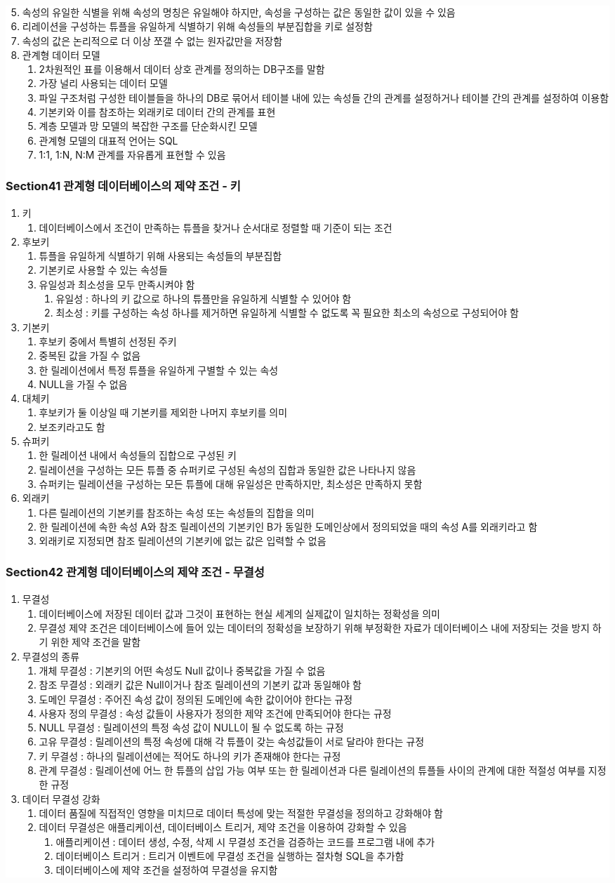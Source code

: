    5. 속성의 유일한 식별을 위해 속성의 명칭은 유일해야 하지만, 속성을 구성하는 값은 동일한 값이 있을 수 있음
   6. 리레이션을 구성하는 튜플을 유일하게 식별하기 위해 속성들의 부분집합을 키로 설정함
   7. 속성의 값은 논리적으로 더 이상 쪼갤 수 없는 원자값만을 저장함
7. 관계형 데이터 모델
   1. 2차원적인 표를 이용해서 데이터 상호 관계를 정의하는 DB구조를 말함
   2. 가장 널리 사용되는 데이터 모델
   3. 파일 구조처럼 구성한 테이블들을 하나의 DB로 묶어서 테이블 내에 있는 속성들 간의 관계를 설정하거나 테이블 간의 관계를 설정하여 이용함
   4. 기본키와 이를 참조하는 외래키로 데이터 간의 관계를 표현
   5. 계층 모델과 망 모델의 복잡한 구조를 단순화시킨 모델
   6. 관계형 모델의 대표적 언어는 SQL
   7. 1:1, 1:N, N:M 관계를 자유롭게 표현할 수 있음

### Section41 관계형 데이터베이스의 제약 조건 - 키

1. 키
   1. 데이터베이스에서 조건이 만족하는 튜플을 찾거나 순서대로 정렬할 때 기준이 되는 조건
2. 후보키
   1. 튜플을 유일하게 식별하기 위해 사용되는 속성들의 부분집합
   2. 기본키로 사용할 수 있는 속성들
   3. 유일성과 최소성을 모두 만족시켜야 함
      1. 유일성 : 하나의 키 값으로 하나의 튜플만을 유일하게 식별할 수 있어야 함
      2. 최소성 : 키를 구성하는 속성 하나를 제거하면 유일하게 식별할 수 없도록 꼭 필요한 최소의 속성으로 구성되어야 함
3. 기본키
   1. 후보키 중에서 특별히 선정된 주키
   2. 중복된 값을 가질 수 없음
   3. 한 릴레이션에서 특정 튜플을 유일하게 구별할 수 있는 속성
   4. NULL을 가질 수 없음
4. 대체키
   1. 후보키가 둘 이상일 때 기본키를 제외한 나머지 후보키를 의미
   2. 보조키라고도 함
5. 슈퍼키
   1. 한 릴레이션 내에서 속성들의 집합으로 구성된 키
   2. 릴레이션을 구성하는 모든 튜플 중 슈퍼키로 구성된 속성의 집합과 동일한 값은 나타나지 않음
   3. 슈퍼키는 릴레이션을 구성하는 모든 튜플에 대해 유일성은 만족하지만, 최소성은 만족하지 못함
6. 외래키
   1. 다른 릴레이션의 기본키를 참조하는 속성 또는 속성들의 집합을 의미
   2. 한 릴레이션에 속한 속성 A와 참조 릴레이션의 기본키인 B가 동일한 도메인상에서 정의되었을 때의 속성 A를 외래키라고 함
   3. 외래키로 지정되면 참조 릴레이션의 기본키에 없는 값은 입력할 수 없음

### Section42 관계형 데이터베이스의 제약 조건 - 무결성

1. 무결성
   1. 데이터베이스에 저장된 데이터 값과 그것이 표현하는 현실 세계의 실제값이 일치하는 정확성을 의미
   2. 무결성 제약 조건은 데이터베이스에 들어 있는 데이터의 정확성을 보장하기 위해 부정확한 자료가 데이터베이스 내에 저장되는 것을 방지 하기 위한 제약 조건을 말함
2. 무결성의 종류
   1. 개체 무결성 : 기본키의 어떤 속성도 Null 값이나 중복값을 가질 수 없음
   2. 참조 무결성 : 외래키 값은 Null이거나 참조 릴레이션의 기본키 값과 동일해야 함
   3. 도메인 무결성 : 주어진 속성 값이 정의된 도메인에 속한 값이어야 한다는 규정
   4. 사용자 정의 무결성 : 속성 값들이 사용자가 정의한 제약 조건에 만족되어야 한다는 규정
   5. NULL 무결성 : 릴레이션의 특정 속성 값이 NULL이 될 수 없도록 하는 규정
   6. 고유 무결성 : 릴레이션의 특정 속성에 대해 각 튜플이 갖는 속성값들이 서로 달라야 한다는 규정
   7. 키 무결성 : 하나의 릴레이션에는 적어도 하나의 키가 존재해야 한다는 규정
   8. 관계 무결성 : 릴레이션에 어느 한 튜플의 삽입 가능 여부 또는 한 릴레이션과 다른 릴레이션의 튜플들 사이의 관계에 대한 적절성 여부를 지정한 규정
3. 데이터 무결성 강화
   1. 데이터 품질에 직접적인 영향을 미치므로 데이터 특성에 맞는 적절한 무결성을 정의하고 강화해야 함
   2. 데이터 무결성은 애플리케이션, 데이터베이스 트리거, 제약 조건을 이용하여 강화할 수 있음
      1. 애플리케이션 : 데이터 생성, 수정, 삭제 시 무결성 조건을 검증하는 코드를 프로그램 내에 추가
      2. 데이터베이스 트리거 : 트리거 이벤트에 무결성 조건을 실행하는 절차형 SQL을 추가함
      3. 데이터베이스에 제약 조건을 설정하여 무결성을 유지함
